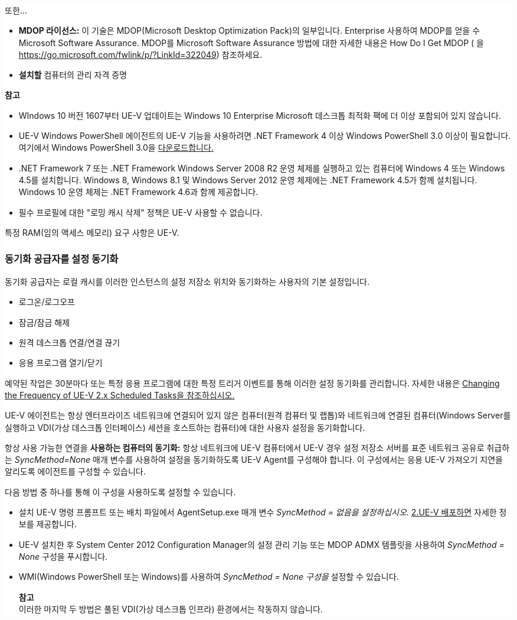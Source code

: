 

또한...

-   **MDOP 라이선스:** 이 기술은 MDOP(Microsoft Desktop Optimization Pack)의 일부입니다. Enterprise 사용하여 MDOP를 얻을 수 Microsoft Software Assurance. MDOP를 Microsoft Software Assurance 방법에 대한 자세한 내용은 How Do I Get MDOP ( 을 https://go.microsoft.com/fwlink/p/?LinkId=322049) 참조하세요.

-   **설치할** 컴퓨터의 관리 자격 증명

**참고**  

-   WIndows 10 버전 1607부터 UE-V 업데이트는 Windows 10 [](https://www.microsoft.com/WindowsForBusiness/windows-for-enterprise) Enterprise Microsoft 데스크톱 최적화 팩에 더 이상 포함되어 있지 않습니다.

-   UE-V Windows PowerShell 에이전트의 UE-V 기능을 사용하려면 .NET Framework 4 이상 Windows PowerShell 3.0 이상이 필요합니다. 여기에서 Windows PowerShell 3.0을 [다운로드합니다.](https://go.microsoft.com/fwlink/?LinkId=309609)

-   .NET Framework 7 또는 .NET Framework Windows Server 2008 R2 운영 체제를 실행하고 있는 컴퓨터에 Windows 4 또는 Windows 4.5를 설치합니다. Windows 8, Windows 8.1 및 Windows Server 2012 운영 체제에는 .NET Framework 4.5가 함께 설치됩니다. Windows 10 운영 체제는 .NET Framework 4.6과 함께 제공합니다.
-   필수 프로필에 대한 "로밍 캐시 삭제" 정책은 UE-V 사용할 수 없습니다.



특정 RAM(임의 액세스 메모리) 요구 사항은 UE-V.

### <a name="synchronization-of-settings-through-the-sync-provider"></a>동기화 공급자를 설정 동기화

동기화 공급자는 로컬 캐시를 이러한 인스턴스의 설정 저장소 위치와 동기화하는 사용자의 기본 설정입니다.

-   로그온/로그오프

-   잠금/잠금 해제

-   원격 데스크톱 연결/연결 끊기

-   응용 프로그램 열기/닫기

예약된 작업은 30분마다 또는 특정 응용 프로그램에 대한 특정 트리거 이벤트를 통해 이러한 설정 동기화를 관리합니다. 자세한 내용은 [Changing the Frequency of UE-V 2.x Scheduled Tasks을 참조하십시오.](changing-the-frequency-of-ue-v-2x-scheduled-tasks-both-uevv2.md)

UE-V 에이전트는 항상 엔터프라이즈 네트워크에 연결되어 있지 않은 컴퓨터(원격 컴퓨터 및 랩톱)와 네트워크에 연결된 컴퓨터(Windows Server를 실행하고 VDI(가상 데스크톱 인터페이스) 세션을 호스트하는 컴퓨터)에 대한 사용자 설정을 동기화합니다.

항상 사용 가능한 연결을 **사용하는 컴퓨터의 동기화:** 항상 네트워크에 UE-V 컴퓨터에서 UE-V 경우 설정 저장소 서버를 표준 네트워크 공유로 취급하는 *SyncMethod=None* 매개 변수를 사용하여 설정을 동기화하도록 UE-V Agent를 구성해야 합니다. 이 구성에서는 응용 UE-V 가져오기 지연을 알리도록 에이전트를 구성할 수 있습니다.

다음 방법 중 하나를 통해 이 구성을 사용하도록 설정할 수 있습니다.

-   설치 UE-V 명령 프롬프트 또는 배치 파일에서 AgentSetup.exe 매개 변수 *SyncMethod = 없음을 설정하십시오.* [2.UE-V 배포하면](https://technet.microsoft.com/library/dn458891.aspx#agent) 자세한 정보를 제공합니다.

-   UE-V 설치한 후 System Center 2012 Configuration Manager의 설정 관리 기능 또는 MDOP ADMX 템플릿을 사용하여 *SyncMethod = None* 구성을 푸시합니다.

-   WMI(Windows PowerShell 또는 Windows)를 사용하여 *SyncMethod = None 구성을* 설정할 수 있습니다.

    **참고**  
    이러한 마지막 두 방법은 풀된 VDI(가상 데스크톱 인프라) 환경에서는 작동하지 않습니다.
